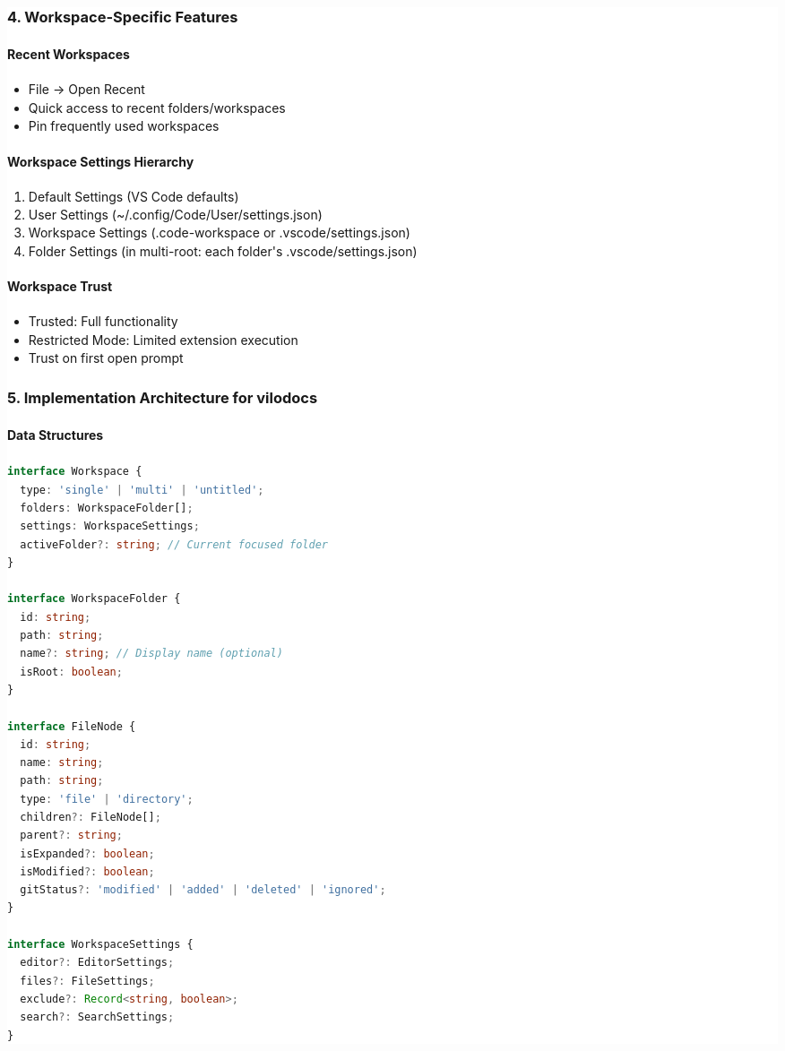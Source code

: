 ### 4. Workspace-Specific Features

#### Recent Workspaces
- File → Open Recent
- Quick access to recent folders/workspaces
- Pin frequently used workspaces

#### Workspace Settings Hierarchy
1. Default Settings (VS Code defaults)
2. User Settings (~/.config/Code/User/settings.json)
3. Workspace Settings (.code-workspace or .vscode/settings.json)
4. Folder Settings (in multi-root: each folder's .vscode/settings.json)

#### Workspace Trust
- Trusted: Full functionality
- Restricted Mode: Limited extension execution
- Trust on first open prompt

### 5. Implementation Architecture for vilodocs

#### Data Structures

```typescript
interface Workspace {
  type: 'single' | 'multi' | 'untitled';
  folders: WorkspaceFolder[];
  settings: WorkspaceSettings;
  activeFolder?: string; // Current focused folder
}

interface WorkspaceFolder {
  id: string;
  path: string;
  name?: string; // Display name (optional)
  isRoot: boolean;
}

interface FileNode {
  id: string;
  name: string;
  path: string;
  type: 'file' | 'directory';
  children?: FileNode[];
  parent?: string;
  isExpanded?: boolean;
  isModified?: boolean;
  gitStatus?: 'modified' | 'added' | 'deleted' | 'ignored';
}

interface WorkspaceSettings {
  editor?: EditorSettings;
  files?: FileSettings;
  exclude?: Record<string, boolean>;
  search?: SearchSettings;
}
```
